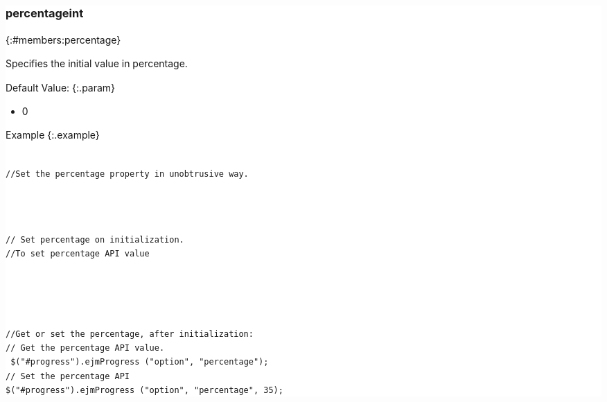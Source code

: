 




### percentage<span class="type-signature type int">int</span>
{:#members:percentage}








Specifies the initial value in percentage.




Default Value:
{:.param}






* 0








Example
{:.example}

<pre class="prettyprint">
<code> 
//Set the percentage property in unobtrusive way.
<div id="progress" data-role="ejmprogress" data-ej-percentage=35 ></div>
</code>
</pre>
<pre class="prettyprint">
<code> 
// Set percentage on initialization. 
//To set percentage API value
<div id="progress" ></div>
<script>   
$("#progress").ejmProgress(); 
$("#progress").ejmProgress ({ percentage: 35 });
</script>                 </code>
</pre>
<pre class="prettyprint">
<code> 
//Get or set the percentage, after initialization:
// Get the percentage API value.                
 $("#progress").ejmProgress ("option", "percentage");                   
// Set the percentage API
$("#progress").ejmProgress ("option", "percentage", 35);            </code>
</pre>
